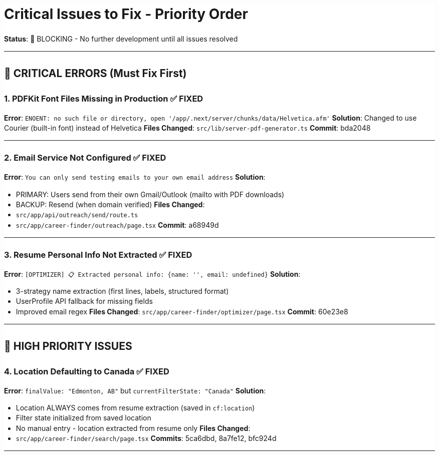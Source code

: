 # Critical Issues to Fix - Priority Order

**Status**: 🔴 BLOCKING - No further development until all issues resolved

---

## 🚨 CRITICAL ERRORS (Must Fix First)

### 1. PDFKit Font Files Missing in Production ✅ FIXED
**Error**: `ENOENT: no such file or directory, open '/app/.next/server/chunks/data/Helvetica.afm'`
**Solution**: Changed to use Courier (built-in font) instead of Helvetica
**Files Changed**: `src/lib/server-pdf-generator.ts`
**Commit**: bda2048

---

### 2. Email Service Not Configured ✅ FIXED
**Error**: `You can only send testing emails to your own email address`
**Solution**: 
- PRIMARY: Users send from their own Gmail/Outlook (mailto with PDF downloads)
- BACKUP: Resend (when domain verified)
**Files Changed**: 
- `src/app/api/outreach/send/route.ts`
- `src/app/career-finder/outreach/page.tsx`
**Commit**: a68949d

---

### 3. Resume Personal Info Not Extracted ✅ FIXED
**Error**: `[OPTIMIZER] 📋 Extracted personal info: {name: '', email: undefined}`
**Solution**: 
- 3-strategy name extraction (first lines, labels, structured format)
- UserProfile API fallback for missing fields
- Improved email regex
**Files Changed**: `src/app/career-finder/optimizer/page.tsx`
**Commit**: 60e23e8

---

## 🔴 HIGH PRIORITY ISSUES

### 4. Location Defaulting to Canada ✅ FIXED
**Error**: `finalValue: "Edmonton, AB"` but `currentFilterState: "Canada"`
**Solution**: 
- Location ALWAYS comes from resume extraction (saved in `cf:location`)
- Filter state initialized from saved location
- No manual entry - location extracted from resume only
**Files Changed**: 
- `src/app/career-finder/search/page.tsx`
**Commits**: 5ca6dbd, 8a7fe12, bfc924d

---